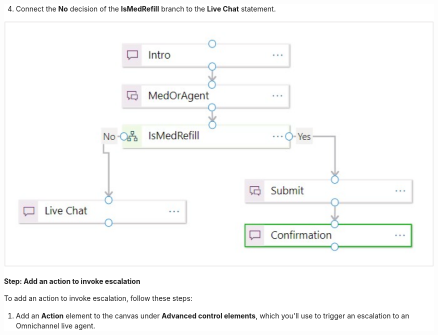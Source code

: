 4.	Connect the **No** decision of the **IsMedRefill** branch to the **Live Chat** statement.

![image](./IMAGES/Lab02/image145.svg)

**Step: Add an action to invoke escalation**

To add an action to invoke escalation, follow these steps:

1.	Add an **Action** element to the canvas under **Advanced control elements**, which you'll use to trigger an escalation to an Omnichannel live agent.

 